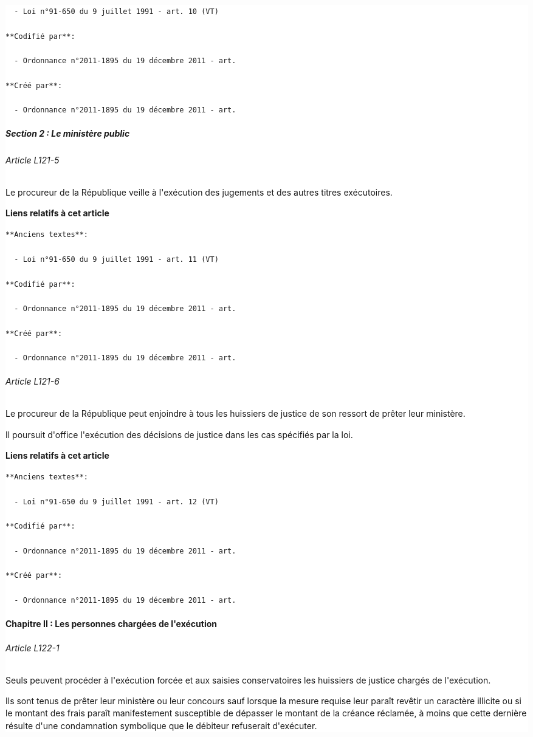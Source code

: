 	  - Loi n°91-650 du 9 juillet 1991 - art. 10 (VT)

	**Codifié par**:

	  - Ordonnance n°2011-1895 du 19 décembre 2011 - art.

	**Créé par**:

	  - Ordonnance n°2011-1895 du 19 décembre 2011 - art.


##### Section 2 : Le ministère public

###### Article L121-5

Le procureur de la République veille à l'exécution des jugements et des autres titres exécutoires.

**Liens relatifs à cet article**

	**Anciens textes**:

	  - Loi n°91-650 du 9 juillet 1991 - art. 11 (VT)

	**Codifié par**:

	  - Ordonnance n°2011-1895 du 19 décembre 2011 - art.

	**Créé par**:

	  - Ordonnance n°2011-1895 du 19 décembre 2011 - art.


###### Article L121-6

Le procureur de la République peut enjoindre à tous les huissiers de justice de son ressort de prêter leur ministère.

Il poursuit d'office l'exécution des décisions de justice dans les cas spécifiés par la loi.

**Liens relatifs à cet article**

	**Anciens textes**:

	  - Loi n°91-650 du 9 juillet 1991 - art. 12 (VT)

	**Codifié par**:

	  - Ordonnance n°2011-1895 du 19 décembre 2011 - art.

	**Créé par**:

	  - Ordonnance n°2011-1895 du 19 décembre 2011 - art.


#### Chapitre II : Les personnes chargées de l'exécution

###### Article L122-1

Seuls peuvent procéder à l'exécution forcée et aux saisies conservatoires les huissiers de justice chargés de l'exécution.

Ils sont tenus de prêter leur ministère ou leur concours sauf lorsque la mesure requise leur paraît revêtir un caractère
illicite ou si le montant des frais paraît manifestement susceptible de dépasser le montant de la créance réclamée, à moins
que cette dernière résulte d'une condamnation symbolique que le débiteur refuserait d'exécuter.
